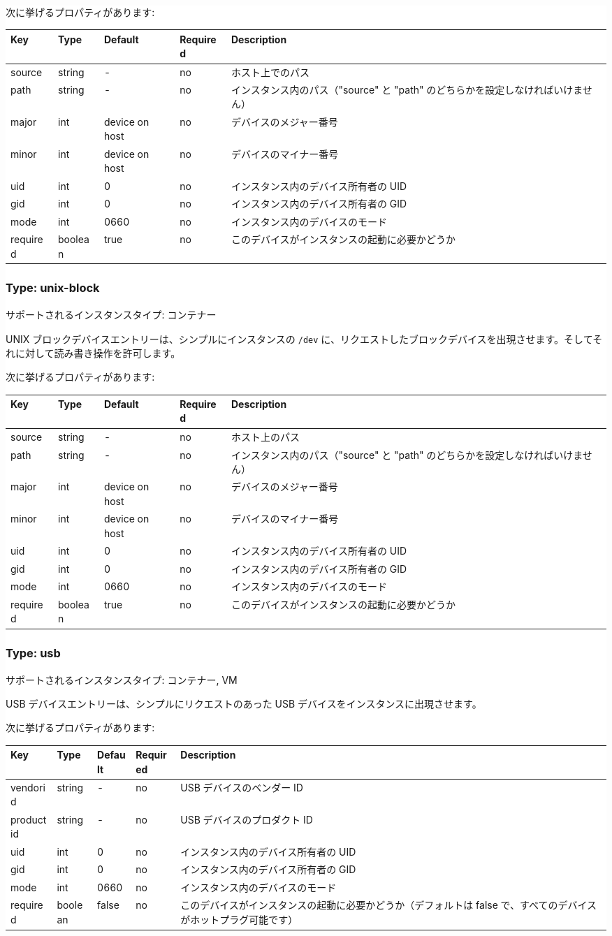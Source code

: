 
次に挙げるプロパティがあります:


Key         | Type      | Default           | Required  | Description
:--         | :--       | :--               | :--       | :--
source      | string    | -                 | no        | ホスト上でのパス 
path        | string    | -                 | no        | インスタンス内のパス（"source" と "path" のどちらかを設定しなければいけません）
major       | int       | device on host    | no        | デバイスのメジャー番号 
minor       | int       | device on host    | no        | デバイスのマイナー番号 
uid         | int       | 0                 | no        | インスタンス内のデバイス所有者の UID 
gid         | int       | 0                 | no        | インスタンス内のデバイス所有者の GID 
mode        | int       | 0660              | no        | インスタンス内のデバイスのモード 
required    | boolean   | true              | no        | このデバイスがインスタンスの起動に必要かどうか 

### Type: unix-block

サポートされるインスタンスタイプ: コンテナー


UNIX ブロックデバイスエントリーは、シンプルにインスタンスの `/dev` に、リクエストしたブロックデバイスを出現させます。そしてそれに対して読み書き操作を許可します。


次に挙げるプロパティがあります:


Key         | Type      | Default           | Required  | Description
:--         | :--       | :--               | :--       | :--
source      | string    | -                 | no        | ホスト上のパス 
path        | string    | -                 | no        | インスタンス内のパス（"source" と "path" のどちらかを設定しなければいけません） 
major       | int       | device on host    | no        | デバイスのメジャー番号 
minor       | int       | device on host    | no        | デバイスのマイナー番号 
uid         | int       | 0                 | no        | インスタンス内のデバイス所有者の UID 
gid         | int       | 0                 | no        | インスタンス内のデバイス所有者の GID 
mode        | int       | 0660              | no        | インスタンス内のデバイスのモード 
required    | boolean   | true              | no        | このデバイスがインスタンスの起動に必要かどうか 

### Type: usb

サポートされるインスタンスタイプ: コンテナー, VM


USB デバイスエントリーは、シンプルにリクエストのあった USB デバイスをインスタンスに出現させます。


次に挙げるプロパティがあります:


Key         | Type      | Default           | Required  | Description
:--         | :--       | :--               | :--       | :--
vendorid    | string    | -                 | no        | USB デバイスのベンダー ID 
productid   | string    | -                 | no        | USB デバイスのプロダクト ID 
uid         | int       | 0                 | no        | インスタンス内のデバイス所有者の UID 
gid         | int       | 0                 | no        | インスタンス内のデバイス所有者の GID 
mode        | int       | 0660              | no        | インスタンス内のデバイスのモード 
required    | boolean   | false             | no        | このデバイスがインスタンスの起動に必要かどうか（デフォルトは false で、すべてのデバイスがホットプラグ可能です） 
